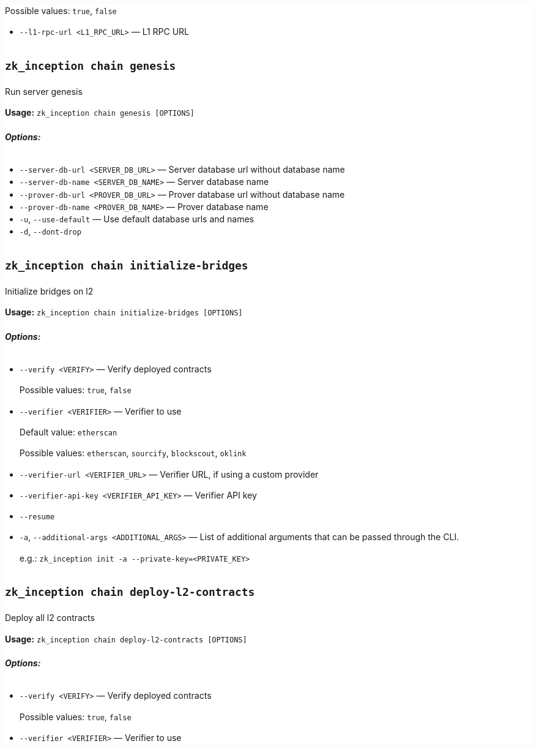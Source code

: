   Possible values: `true`, `false`

- `--l1-rpc-url <L1_RPC_URL>` — L1 RPC URL

## `zk_inception chain genesis`

Run server genesis

**Usage:** `zk_inception chain genesis [OPTIONS]`

###### **Options:**

- `--server-db-url <SERVER_DB_URL>` — Server database url without database name
- `--server-db-name <SERVER_DB_NAME>` — Server database name
- `--prover-db-url <PROVER_DB_URL>` — Prover database url without database name
- `--prover-db-name <PROVER_DB_NAME>` — Prover database name
- `-u`, `--use-default` — Use default database urls and names
- `-d`, `--dont-drop`

## `zk_inception chain initialize-bridges`

Initialize bridges on l2

**Usage:** `zk_inception chain initialize-bridges [OPTIONS]`

###### **Options:**

- `--verify <VERIFY>` — Verify deployed contracts

  Possible values: `true`, `false`

- `--verifier <VERIFIER>` — Verifier to use

  Default value: `etherscan`

  Possible values: `etherscan`, `sourcify`, `blockscout`, `oklink`

- `--verifier-url <VERIFIER_URL>` — Verifier URL, if using a custom provider
- `--verifier-api-key <VERIFIER_API_KEY>` — Verifier API key
- `--resume`
- `-a`, `--additional-args <ADDITIONAL_ARGS>` — List of additional arguments that can be passed through the CLI.

  e.g.: `zk_inception init -a --private-key=<PRIVATE_KEY>`

## `zk_inception chain deploy-l2-contracts`

Deploy all l2 contracts

**Usage:** `zk_inception chain deploy-l2-contracts [OPTIONS]`

###### **Options:**

- `--verify <VERIFY>` — Verify deployed contracts

  Possible values: `true`, `false`

- `--verifier <VERIFIER>` — Verifier to use
